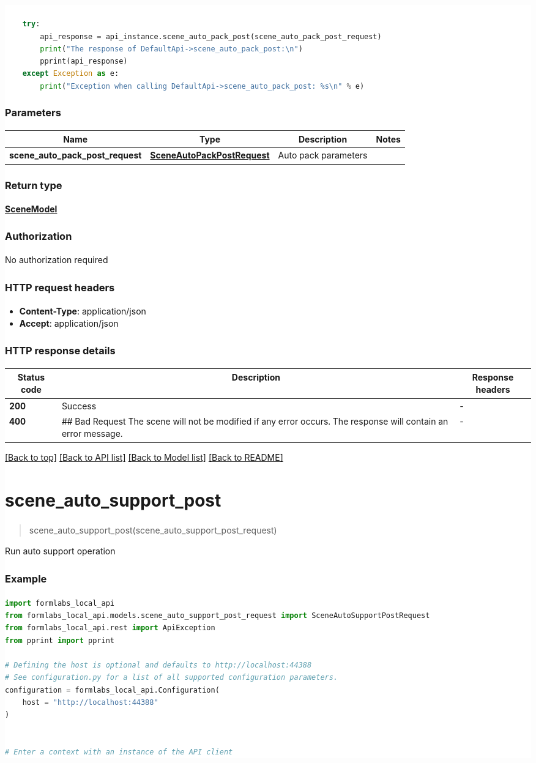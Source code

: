 ```python

    try:
        api_response = api_instance.scene_auto_pack_post(scene_auto_pack_post_request)
        print("The response of DefaultApi->scene_auto_pack_post:\n")
        pprint(api_response)
    except Exception as e:
        print("Exception when calling DefaultApi->scene_auto_pack_post: %s\n" % e)
```



### Parameters


Name | Type | Description  | Notes
------------- | ------------- | ------------- | -------------
 **scene_auto_pack_post_request** | [**SceneAutoPackPostRequest**](SceneAutoPackPostRequest.md)| Auto pack parameters | 

### Return type

[**SceneModel**](SceneModel.md)

### Authorization

No authorization required

### HTTP request headers

 - **Content-Type**: application/json
 - **Accept**: application/json

### HTTP response details

| Status code | Description | Response headers |
|-------------|-------------|------------------|
**200** | Success |  -  |
**400** | ## Bad Request  The scene will not be modified if any error occurs. The response will contain an error message.  |  -  |

[[Back to top]](#) [[Back to API list]](../README.md#documentation-for-api-endpoints) [[Back to Model list]](../README.md#documentation-for-models) [[Back to README]](../README.md)

# **scene_auto_support_post**
> scene_auto_support_post(scene_auto_support_post_request)



Run auto support operation

### Example


```python
import formlabs_local_api
from formlabs_local_api.models.scene_auto_support_post_request import SceneAutoSupportPostRequest
from formlabs_local_api.rest import ApiException
from pprint import pprint

# Defining the host is optional and defaults to http://localhost:44388
# See configuration.py for a list of all supported configuration parameters.
configuration = formlabs_local_api.Configuration(
    host = "http://localhost:44388"
)


# Enter a context with an instance of the API client
```